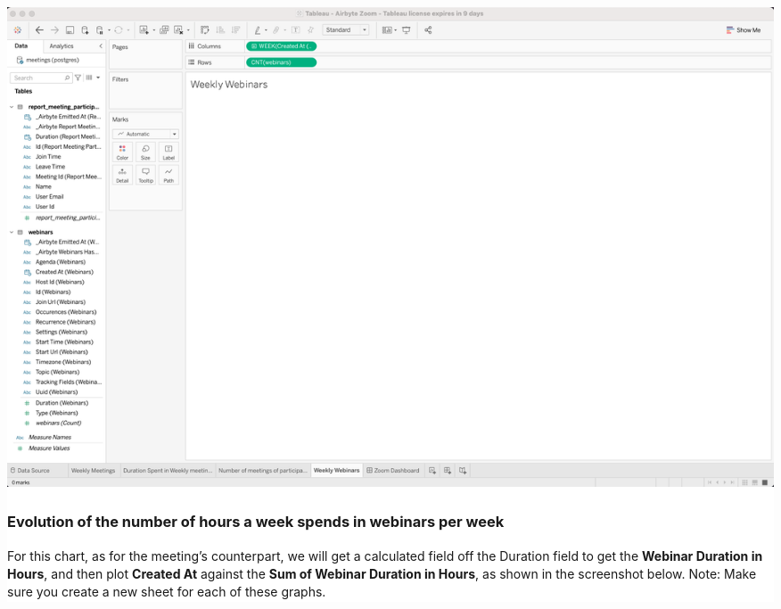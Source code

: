 ![](../.gitbook/assets/weekly-webinars.png)

### Evolution of the number of hours a week spends in webinars per week

For this chart, as for the meeting’s counterpart, we will get a calculated field off the Duration field to get the **Webinar Duration in Hours**, and then plot **Created At** against the **Sum of Webinar Duration in Hours**, as shown in the screenshot below. Note: Make sure you create a new sheet for each of these graphs.
